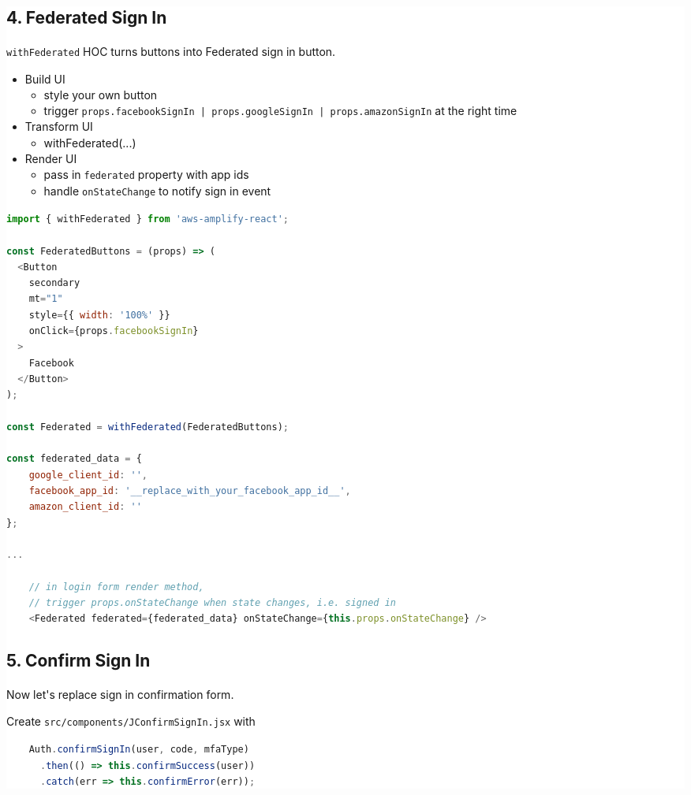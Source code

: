 ## 4. Federated Sign In

`withFederated` HOC turns buttons into Federated sign in button.

* Build UI
  - style your own button
  - trigger `props.facebookSignIn | props.googleSignIn | props.amazonSignIn` at the right time
* Transform UI
  - withFederated(...)
* Render UI
  - pass in `federated` property with app ids
  - handle `onStateChange` to notify sign in event

```javascript
import { withFederated } from 'aws-amplify-react';

const FederatedButtons = (props) => (
  <Button
    secondary
    mt="1"
    style={{ width: '100%' }}
    onClick={props.facebookSignIn}
  >
    Facebook
  </Button>
);

const Federated = withFederated(FederatedButtons);

const federated_data = {
    google_client_id: '',
    facebook_app_id: '__replace_with_your_facebook_app_id__',
    amazon_client_id: ''
};

...

    // in login form render method,
    // trigger props.onStateChange when state changes, i.e. signed in
    <Federated federated={federated_data} onStateChange={this.props.onStateChange} />

```

## 5. Confirm Sign In

Now let's replace sign in confirmation form.

Create `src/components/JConfirmSignIn.jsx` with

```javascript
    Auth.confirmSignIn(user, code, mfaType)
      .then(() => this.confirmSuccess(user))
      .catch(err => this.confirmError(err));
```
